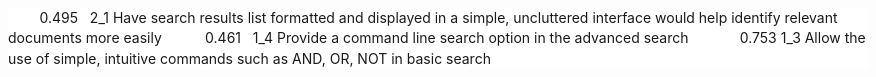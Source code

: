 <td> </td>

<td> </td>

<td> </td>

<td> </td>

<td>0.495</td>

<td> </td>

</tr>

<tr>

<td>2_1</td>

<td>Have search results list formatted and displayed in a simple, uncluttered interface would help identify relevant documents more easily</td>

<td> </td>

<td> </td>

<td> </td>

<td> </td>

<td> </td>

<td>0.461</td>

<td> </td>

</tr>

<tr>

<td>1_4</td>

<td>Provide a command line search option in the advanced search</td>

<td> </td>

<td> </td>

<td> </td>

<td> </td>

<td> </td>

<td> </td>

<td>0.753</td>

</tr>

<tr>

<td>1_3</td>

<td>Allow the use of simple, intuitive commands such as AND, OR, NOT in basic search</td>
